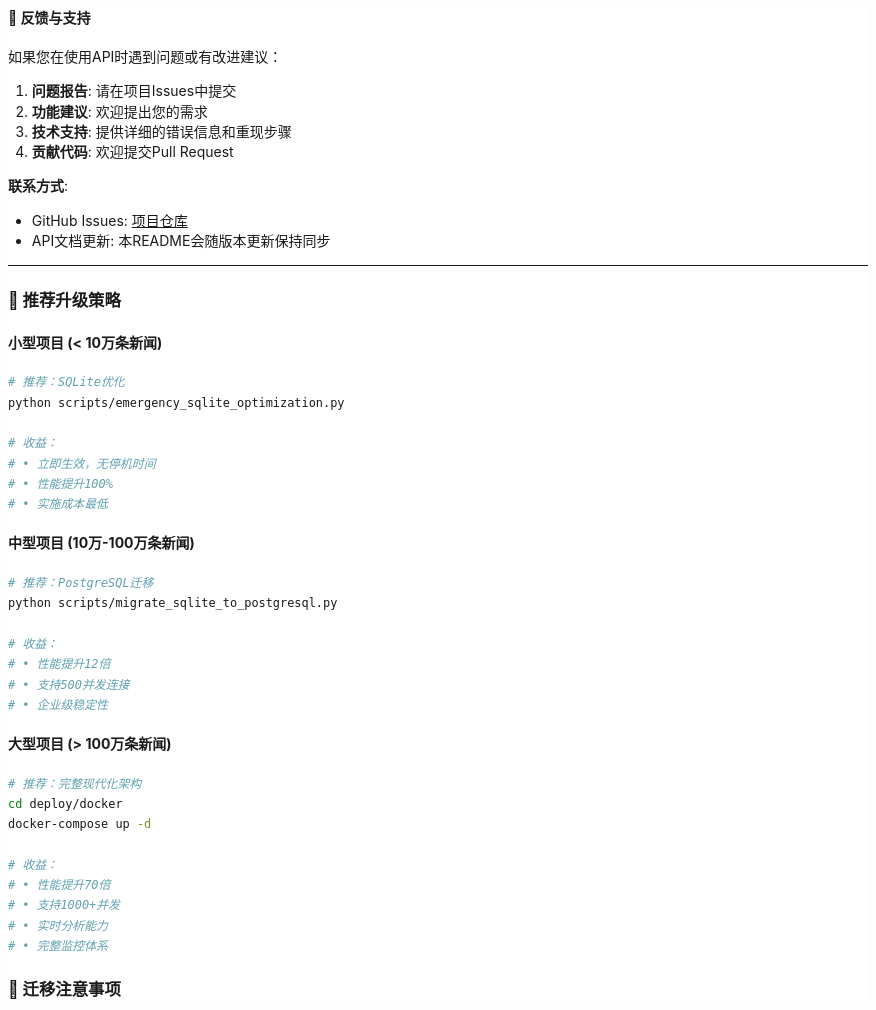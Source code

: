 #### 🤝 反馈与支持

如果您在使用API时遇到问题或有改进建议：

1. **问题报告**: 请在项目Issues中提交
2. **功能建议**: 欢迎提出您的需求
3. **技术支持**: 提供详细的错误信息和重现步骤
4. **贡献代码**: 欢迎提交Pull Request

**联系方式**:
- GitHub Issues: [项目仓库](https://github.com/yourusername/NewsLook/issues)
- API文档更新: 本README会随版本更新保持同步

---

### 🎯 推荐升级策略

#### 小型项目 (< 10万条新闻)
```bash
# 推荐：SQLite优化
python scripts/emergency_sqlite_optimization.py

# 收益：
# • 立即生效，无停机时间
# • 性能提升100%
# • 实施成本最低
```

#### 中型项目 (10万-100万条新闻)
```bash
# 推荐：PostgreSQL迁移
python scripts/migrate_sqlite_to_postgresql.py

# 收益：
# • 性能提升12倍
# • 支持500并发连接
# • 企业级稳定性
```

#### 大型项目 (> 100万条新闻)
```bash
# 推荐：完整现代化架构
cd deploy/docker
docker-compose up -d

# 收益：
# • 性能提升70倍
# • 支持1000+并发
# • 实时分析能力
# • 完整监控体系
```

### 🚨 迁移注意事项
